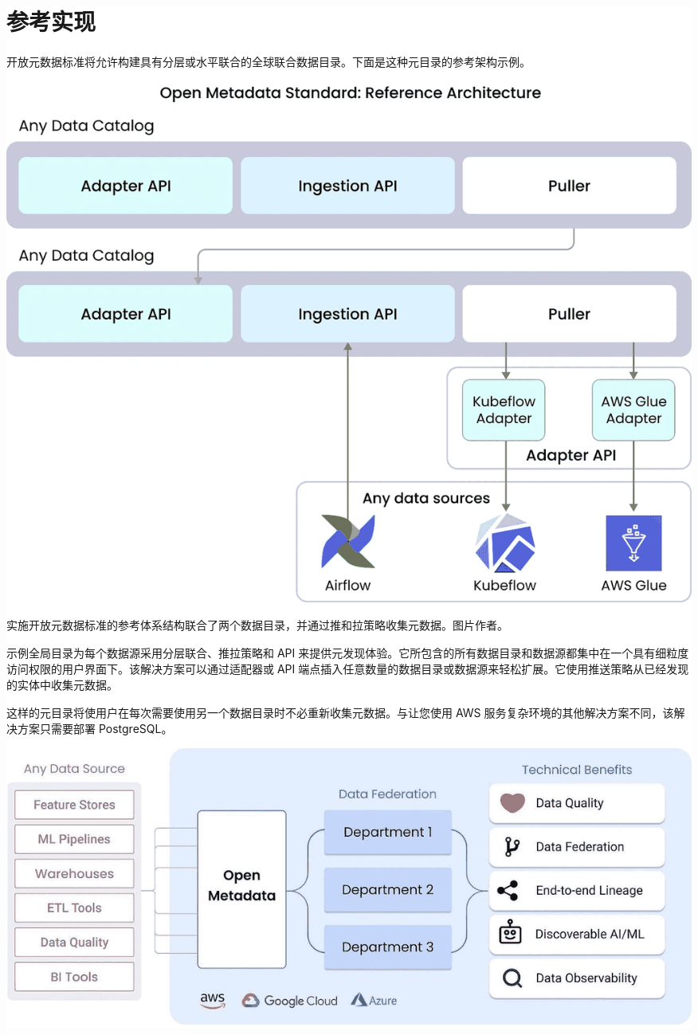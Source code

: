 # 参考实现

开放元数据标准将允许构建具有分层或水平联合的全球联合数据目录。下面是这种元目录的参考架构示例。

![](img/f55957c6e0d7be40d7a8ad722c534c73.png)

实施开放元数据标准的参考体系结构联合了两个数据目录，并通过推和拉策略收集元数据。图片作者。

示例全局目录为每个数据源采用分层联合、推拉策略和 API 来提供元发现体验。它所包含的所有数据目录和数据源都集中在一个具有细粒度访问权限的用户界面下。该解决方案可以通过适配器或 API 端点插入任意数量的数据目录或数据源来轻松扩展。它使用推送策略从已经发现的实体中收集元数据。

这样的元目录将使用户在每次需要使用另一个数据目录时不必重新收集元数据。与让您使用 AWS 服务复杂环境的其他解决方案不同，该解决方案只需要部署 PostgreSQL。

![](img/0d2ab08632f500e23a9bf2c917149e5e.png)
